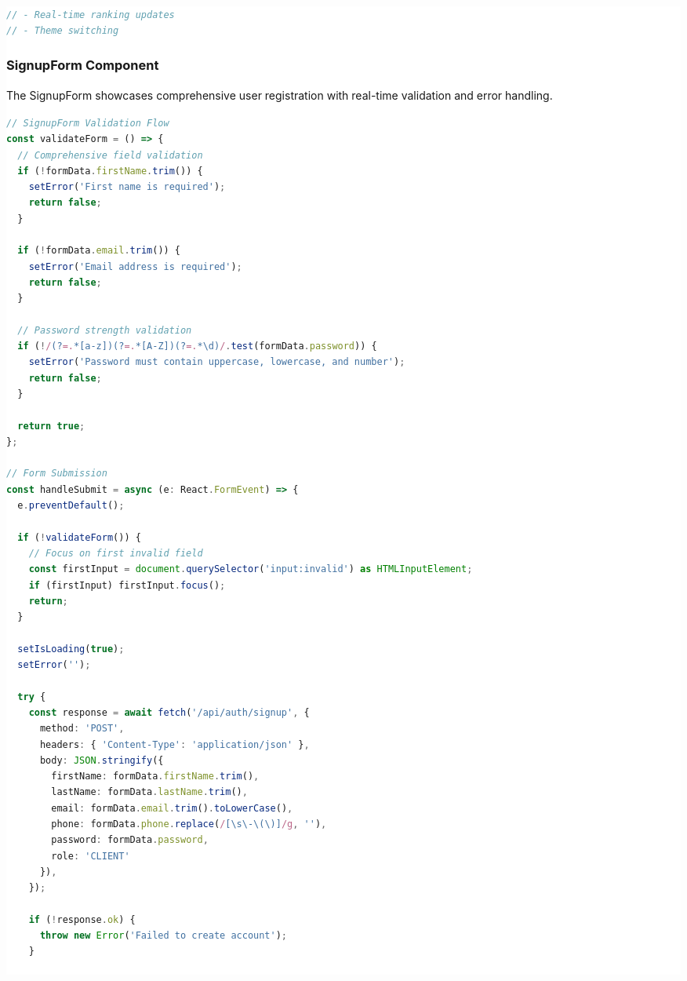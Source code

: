 ```typescript
// - Real-time ranking updates
// - Theme switching
```

### SignupForm Component

The SignupForm showcases comprehensive user registration with real-time validation and error handling.

```typescript
// SignupForm Validation Flow
const validateForm = () => {
  // Comprehensive field validation
  if (!formData.firstName.trim()) {
    setError('First name is required');
    return false;
  }
  
  if (!formData.email.trim()) {
    setError('Email address is required');
    return false;
  }
  
  // Password strength validation
  if (!/(?=.*[a-z])(?=.*[A-Z])(?=.*\d)/.test(formData.password)) {
    setError('Password must contain uppercase, lowercase, and number');
    return false;
  }
  
  return true;
};

// Form Submission
const handleSubmit = async (e: React.FormEvent) => {
  e.preventDefault();
  
  if (!validateForm()) {
    // Focus on first invalid field
    const firstInput = document.querySelector('input:invalid') as HTMLInputElement;
    if (firstInput) firstInput.focus();
    return;
  }
  
  setIsLoading(true);
  setError('');
  
  try {
    const response = await fetch('/api/auth/signup', {
      method: 'POST',
      headers: { 'Content-Type': 'application/json' },
      body: JSON.stringify({
        firstName: formData.firstName.trim(),
        lastName: formData.lastName.trim(),
        email: formData.email.trim().toLowerCase(),
        phone: formData.phone.replace(/[\s\-\(\)]/g, ''),
        password: formData.password,
        role: 'CLIENT'
      }),
    });
    
    if (!response.ok) {
      throw new Error('Failed to create account');
    }
    
```